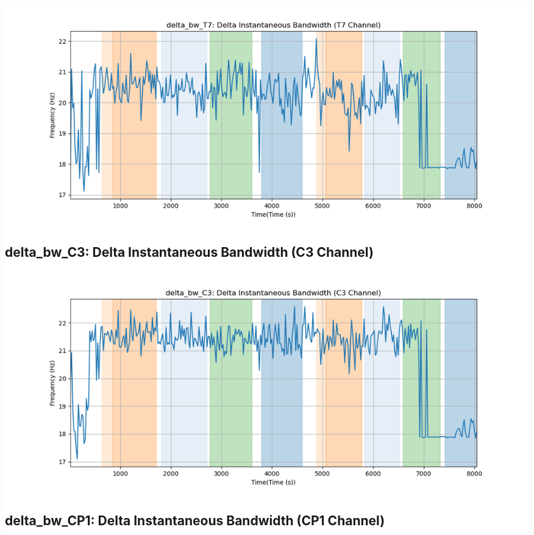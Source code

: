 ![delta_bw_T7: Delta Instantaneous Bandwidth (T7 Channel)](images/s012_inst_freq_s(0)_e(-1)_delta_bw_T7.png)

## delta_bw_C3: Delta Instantaneous Bandwidth (C3 Channel)
![delta_bw_C3: Delta Instantaneous Bandwidth (C3 Channel)](images/s012_inst_freq_s(0)_e(-1)_delta_bw_C3.png)

## delta_bw_CP1: Delta Instantaneous Bandwidth (CP1 Channel)